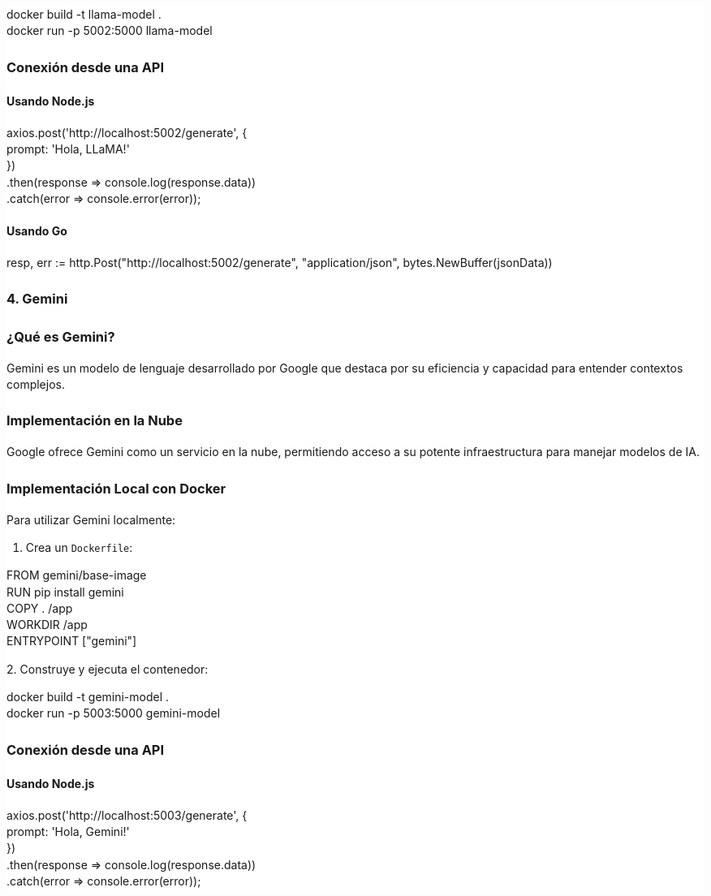 docker build -t llama-model .  
docker run -p 5002:5000 llama-model

### Conexión desde una API

#### Usando Node.js

axios.post('http://localhost:5002/generate', {  
  prompt: 'Hola, LLaMA!'  
})  
.then(response => console.log(response.data))  
.catch(error => console.error(error));

#### Usando Go

resp, err := http.Post("http://localhost:5002/generate", "application/json", bytes.NewBuffer(jsonData))

### 4\. Gemini

### ¿Qué es Gemini?

Gemini es un modelo de lenguaje desarrollado por Google que destaca por su eficiencia y capacidad para entender contextos complejos.

### Implementación en la Nube

Google ofrece Gemini como un servicio en la nube, permitiendo acceso a su potente infraestructura para manejar modelos de IA.

### Implementación Local con Docker

Para utilizar Gemini localmente:

1.  Crea un `Dockerfile`:

FROM gemini/base-image  
RUN pip install gemini  
COPY . /app  
WORKDIR /app  
ENTRYPOINT \["gemini"\]

2\. Construye y ejecuta el contenedor:

docker build -t gemini-model .  
docker run -p 5003:5000 gemini-model

### Conexión desde una API

#### Usando Node.js

axios.post('http://localhost:5003/generate', {  
  prompt: 'Hola, Gemini!'  
})  
.then(response => console.log(response.data))  
.catch(error => console.error(error));
